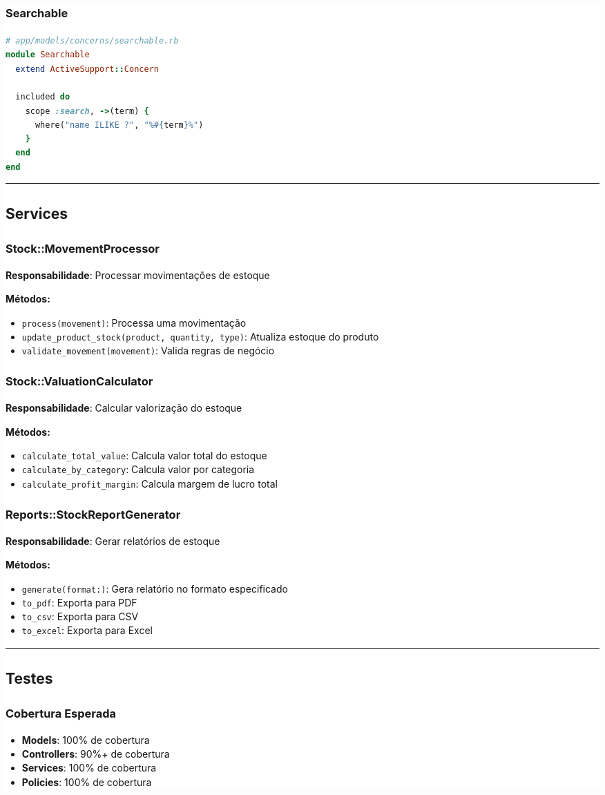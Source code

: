 ### Searchable
```ruby
# app/models/concerns/searchable.rb
module Searchable
  extend ActiveSupport::Concern
  
  included do
    scope :search, ->(term) {
      where("name ILIKE ?", "%#{term}%")
    }
  end
end
```

---

## Services

### Stock::MovementProcessor
**Responsabilidade**: Processar movimentações de estoque

**Métodos:**
- `process(movement)`: Processa uma movimentação
- `update_product_stock(product, quantity, type)`: Atualiza estoque do produto
- `validate_movement(movement)`: Valida regras de negócio

### Stock::ValuationCalculator
**Responsabilidade**: Calcular valorização do estoque

**Métodos:**
- `calculate_total_value`: Calcula valor total do estoque
- `calculate_by_category`: Calcula valor por categoria
- `calculate_profit_margin`: Calcula margem de lucro total

### Reports::StockReportGenerator
**Responsabilidade**: Gerar relatórios de estoque

**Métodos:**
- `generate(format:)`: Gera relatório no formato especificado
- `to_pdf`: Exporta para PDF
- `to_csv`: Exporta para CSV
- `to_excel`: Exporta para Excel

---

## Testes

### Cobertura Esperada
- **Models**: 100% de cobertura
- **Controllers**: 90%+ de cobertura
- **Services**: 100% de cobertura
- **Policies**: 100% de cobertura
